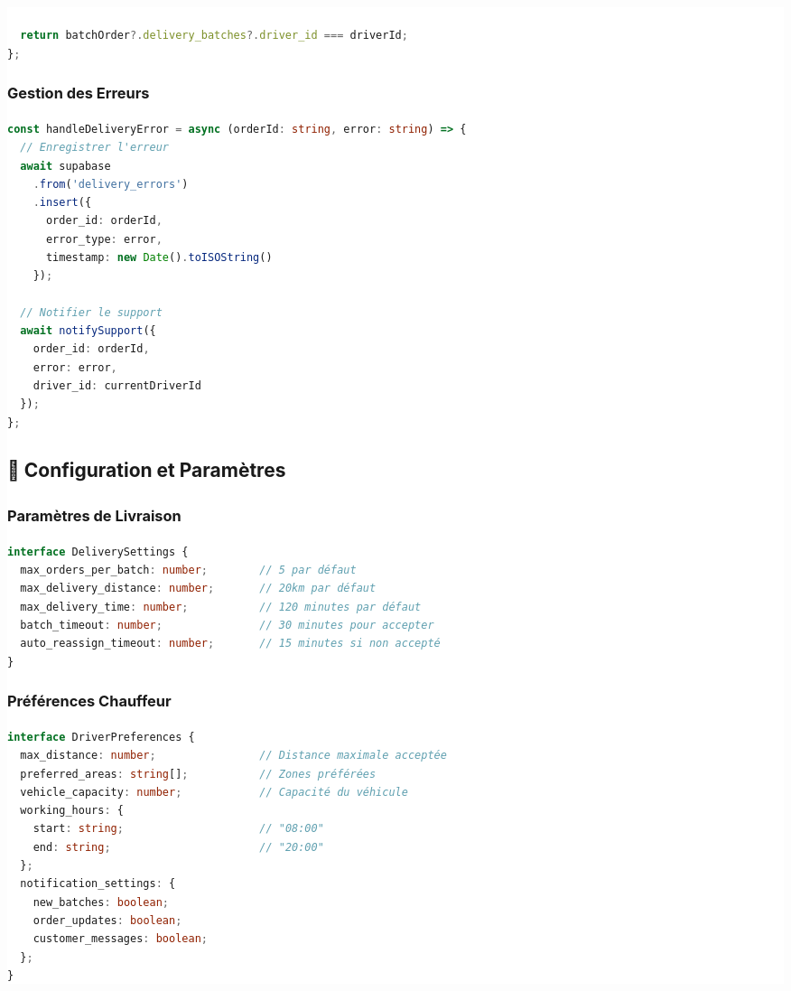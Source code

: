 ```typescript

  return batchOrder?.delivery_batches?.driver_id === driverId;
};
```

### Gestion des Erreurs
```typescript
const handleDeliveryError = async (orderId: string, error: string) => {
  // Enregistrer l'erreur
  await supabase
    .from('delivery_errors')
    .insert({
      order_id: orderId,
      error_type: error,
      timestamp: new Date().toISOString()
    });

  // Notifier le support
  await notifySupport({
    order_id: orderId,
    error: error,
    driver_id: currentDriverId
  });
};
```

## 🔧 Configuration et Paramètres

### Paramètres de Livraison
```typescript
interface DeliverySettings {
  max_orders_per_batch: number;        // 5 par défaut
  max_delivery_distance: number;       // 20km par défaut
  max_delivery_time: number;           // 120 minutes par défaut
  batch_timeout: number;               // 30 minutes pour accepter
  auto_reassign_timeout: number;       // 15 minutes si non accepté
}
```

### Préférences Chauffeur
```typescript
interface DriverPreferences {
  max_distance: number;                // Distance maximale acceptée
  preferred_areas: string[];           // Zones préférées
  vehicle_capacity: number;            // Capacité du véhicule
  working_hours: {
    start: string;                     // "08:00"
    end: string;                       // "20:00"
  };
  notification_settings: {
    new_batches: boolean;
    order_updates: boolean;
    customer_messages: boolean;
  };
}
```
